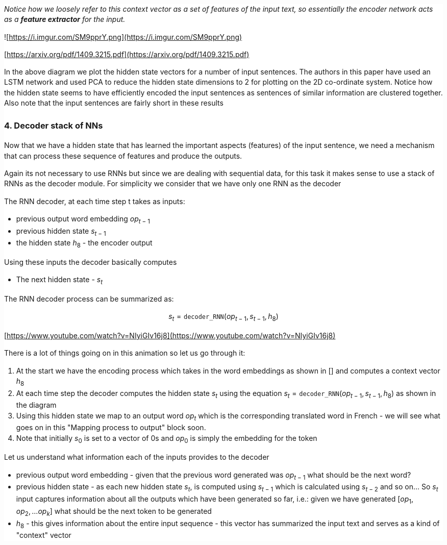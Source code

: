 *Notice how we loosely refer to this context vector as a set of features of the input text, so essentially the encoder network acts as a **feature extractor** for the input.*

![https://i.imgur.com/SM9pprY.png](https://i.imgur.com/SM9pprY.png)

[https://arxiv.org/pdf/1409.3215.pdf](https://arxiv.org/pdf/1409.3215.pdf)

In the above diagram we plot the hidden state vectors for a number of input sentences. The authors in this paper have used an LSTM network and used PCA to reduce the hidden state dimensions to 2 for plotting on the 2D co-ordinate system. Notice how the hidden state seems to have efficiently encoded the input sentences as sentences of similar information are clustered together. Also note that the input sentences are fairly short in these results

### 4. Decoder stack of NNs

Now that we have a hidden state that has learned the important aspects (features) of the input sentence, we need a mechanism that can process these sequence of features and produce the outputs.

Again its not necessary to use RNNs but since we are dealing with sequential data, for this task it makes sense to use a stack of RNNs as the decoder module. For simplicity we consider that we have only one RNN as the decoder

The RNN decoder, at each time step t takes as inputs: 

- previous output word embedding $op_{t-1}$
- previous hidden state $s_{t-1}$
- the hidden state $h_8$ - the encoder output

Using these inputs the decoder basically computes 

- The next hidden state - $s_t$

The RNN decoder process can be summarized as:

$$s_t = \texttt{decoder\_RNN}(op_{t-1}, s_{t-1}, h_8)$$

[https://www.youtube.com/watch?v=NIyiGIv16j8](https://www.youtube.com/watch?v=NIyiGIv16j8)

There is a lot of things going on in this animation so let us go through it:

1. At the start we have the encoding process which takes in the word embeddings as shown in [] and computes a context vector $h_8$
2.  At each time step the decoder computes the hidden state $s_t$ using the equation $s_t = \texttt{decoder\_RNN}(op_{t-1}, s_{t-1}, h_8)$ as shown in the diagram
3. Using this hidden state we map to an output word $op_t$ which is the corresponding translated word in French - we will see what goes on in this "Mapping process to output" block soon.
4. Note that initially $s_0$ is set to a vector of 0s and $op_0$ is simply the embedding for the <START> token

Let us understand what information each of the inputs provides to the decoder

- previous output word embedding - given that the previous word generated was $op_{t-1}$ what should be the next word?
- previous hidden state - as each new hidden state $s_t$, is computed using $s_{t-1}$ which is calculated using $s_{t-2}$ and so on... So $s_t$ input captures information about all the outputs which have been generated so far, i.e.:  given we have generated $[op_1, op_2, ... op_k]$ what should be the next token to be generated
- $h_8$ - this gives information about the entire input sequence - this vector has summarized the input text and serves as a kind of "context" vector
